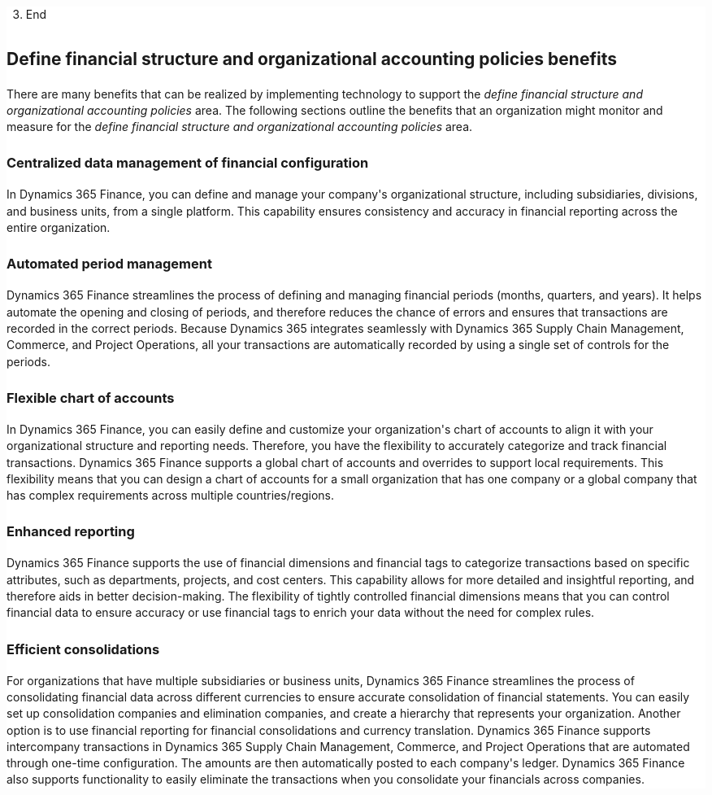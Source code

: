 3. End

## Define financial structure and organizational accounting policies benefits

There are many benefits that can be realized by implementing technology to support the *define financial structure and organizational accounting policies* area. The following sections outline the benefits that an organization might monitor and measure for the *define financial structure and organizational accounting policies* area.

### Centralized data management of financial configuration

In Dynamics 365 Finance, you can define and manage your company's organizational structure, including subsidiaries, divisions, and business units, from a single platform. This capability ensures consistency and accuracy in financial reporting across the entire organization.

### Automated period management

Dynamics 365 Finance streamlines the process of defining and managing financial periods (months, quarters, and years). It helps automate the opening and closing of periods, and therefore reduces the chance of errors and ensures that transactions are recorded in the correct periods. Because Dynamics 365 integrates seamlessly with Dynamics 365 Supply Chain Management, Commerce, and Project Operations, all your transactions are automatically recorded by using a single set of controls for the periods.

### Flexible chart of accounts

In Dynamics 365 Finance, you can easily define and customize your organization's chart of accounts to align it with your organizational structure and reporting needs. Therefore, you have the flexibility to accurately categorize and track financial transactions. Dynamics 365 Finance supports a global chart of accounts and overrides to support local requirements. This flexibility means that you can design a chart of accounts for a small organization that has one company or a global company that has complex requirements across multiple countries/regions.

### Enhanced reporting

Dynamics 365 Finance supports the use of financial dimensions and financial tags to categorize transactions based on specific attributes, such as departments, projects, and cost centers. This capability allows for more detailed and insightful reporting, and therefore aids in better decision-making. The flexibility of tightly controlled financial dimensions means that you can control financial data to ensure accuracy or use financial tags to enrich your data without the need for complex rules.

### Efficient consolidations

For organizations that have multiple subsidiaries or business units, Dynamics 365 Finance streamlines the process of consolidating financial data across different currencies to ensure accurate consolidation of financial statements. You can easily set up consolidation companies and elimination companies, and create a hierarchy that represents your organization. Another option is to use financial reporting for financial consolidations and currency translation. Dynamics 365 Finance supports intercompany transactions in Dynamics 365 Supply Chain Management, Commerce, and Project Operations that are automated through one-time configuration. The amounts are then automatically posted to each company's ledger. Dynamics 365 Finance also supports functionality to easily eliminate the transactions when you consolidate your financials across companies.
